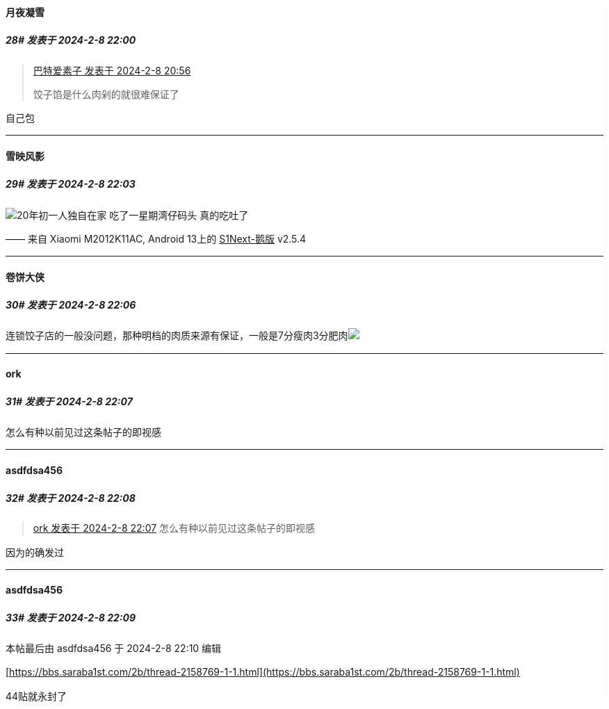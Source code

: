 ####  月夜凝雪  
##### 28#       发表于 2024-2-8 22:00

<blockquote><a href="httphttps://bbs.saraba1st.com/2b/forum.php?mod=redirect&amp;goto=findpost&amp;pid=63917912&amp;ptid=2171323" target="_blank">巴特爱素子 发表于 2024-2-8 20:56</a>

饺子馅是什么肉剁的就很难保证了</blockquote>
自己包

*****

####  雪映风影  
##### 29#       发表于 2024-2-8 22:03

<img src="https://static.saraba1st.com/image/smiley/face2017/002.png" referrerpolicy="no-referrer">20年初一人独自在家 吃了一星期湾仔码头 真的吃吐了

—— 来自 Xiaomi M2012K11AC, Android 13上的 [S1Next-鹅版](https://github.com/ykrank/S1-Next/releases) v2.5.4

*****

####  卷饼大侠  
##### 30#       发表于 2024-2-8 22:06

连锁饺子店的一般没问题，那种明档的肉质来源有保证，一般是7分瘦肉3分肥肉<img src="https://static.saraba1st.com/image/smiley/face2017/037.png" referrerpolicy="no-referrer">

*****

####  ork  
##### 31#       发表于 2024-2-8 22:07

怎么有种以前见过这条帖子的即视感

*****

####  asdfdsa456  
##### 32#       发表于 2024-2-8 22:08

<blockquote><a href="httphttps://bbs.saraba1st.com/2b/forum.php?mod=redirect&amp;goto=findpost&amp;pid=63918437&amp;ptid=2171323" target="_blank">ork 发表于 2024-2-8 22:07</a>
怎么有种以前见过这条帖子的即视感</blockquote>
因为的确发过

*****

####  asdfdsa456  
##### 33#       发表于 2024-2-8 22:09

 本帖最后由 asdfdsa456 于 2024-2-8 22:10 编辑 

[https://bbs.saraba1st.com/2b/thread-2158769-1-1.html](https://bbs.saraba1st.com/2b/thread-2158769-1-1.html)

44贴就永封了
